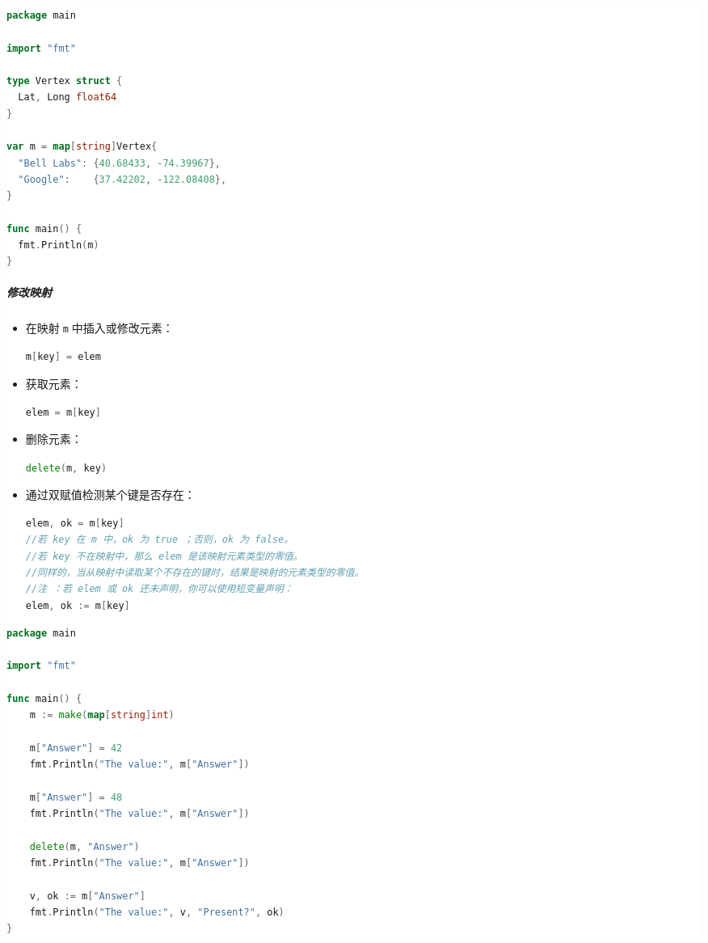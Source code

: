   ```go
  package main
  
  import "fmt"
  
  type Vertex struct {
  	Lat, Long float64
  }
  
  var m = map[string]Vertex{
  	"Bell Labs": {40.68433, -74.39967},
  	"Google":    {37.42202, -122.08408},
  }
  
  func main() {
  	fmt.Println(m)
  }
  ```

##### 修改映射

* 在映射 `m` 中插入或修改元素：

  ```go
  m[key] = elem
  ```

* 获取元素：

  ```go
  elem = m[key]
  ```

* 删除元素：

  ```go
  delete(m, key)
  ```

* 通过双赋值检测某个键是否存在：

  ```go
  elem, ok = m[key]
  //若 key 在 m 中，ok 为 true ；否则，ok 为 false。
  //若 key 不在映射中，那么 elem 是该映射元素类型的零值。
  //同样的，当从映射中读取某个不存在的键时，结果是映射的元素类型的零值。
  //注 ：若 elem 或 ok 还未声明，你可以使用短变量声明：
  elem, ok := m[key]
  ```

```go
package main

import "fmt"

func main() {
	m := make(map[string]int)

	m["Answer"] = 42
	fmt.Println("The value:", m["Answer"])

	m["Answer"] = 48
	fmt.Println("The value:", m["Answer"])

	delete(m, "Answer")
	fmt.Println("The value:", m["Answer"])

	v, ok := m["Answer"]
	fmt.Println("The value:", v, "Present?", ok)
}
```